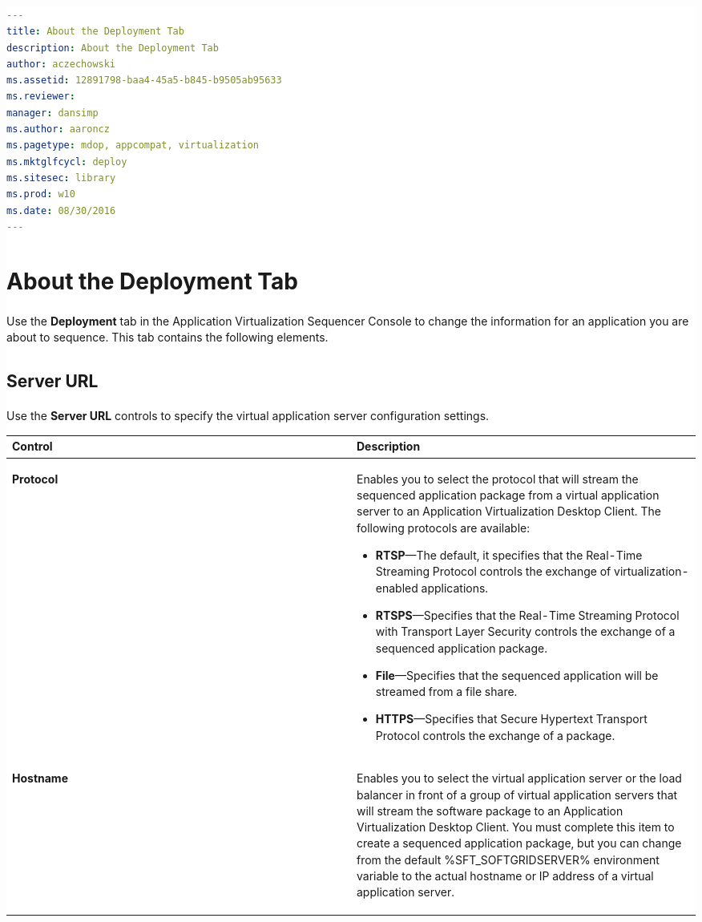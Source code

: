 ```yaml
---
title: About the Deployment Tab
description: About the Deployment Tab
author: aczechowski
ms.assetid: 12891798-baa4-45a5-b845-b9505ab95633
ms.reviewer: 
manager: dansimp
ms.author: aaroncz
ms.pagetype: mdop, appcompat, virtualization
ms.mktglfcycl: deploy
ms.sitesec: library
ms.prod: w10
ms.date: 08/30/2016
---
```



# About the Deployment Tab


Use the **Deployment** tab in the Application Virtualization Sequencer Console to change the information for an application you are about to sequence. This tab contains the following elements.

## Server URL


Use the **Server URL** controls to specify the virtual application server configuration settings.

<table>
<colgroup>
<col width="50%" />
<col width="50%" />
</colgroup>
<thead>
<tr class="header">
<th align="left">Control</th>
<th align="left">Description</th>
</tr>
</thead>
<tbody>
<tr class="odd">
<td align="left"><p><strong>Protocol</strong></p></td>
<td align="left"><p>Enables you to select the protocol that will stream the sequenced application package from a virtual application server to an Application Virtualization Desktop Client. The following protocols are available:</p>
<ul>
<li><p><strong>RTSP</strong>—The default, it specifies that the Real-Time Streaming Protocol controls the exchange of virtualization-enabled applications.</p></li>
<li><p><strong>RTSPS</strong>—Specifies that the Real-Time Streaming Protocol with Transport Layer Security controls the exchange of a sequenced application package.</p></li>
<li><p><strong>File</strong>—Specifies that the sequenced application will be streamed from a file share.</p></li>
<li><p><strong>HTTPS</strong>—Specifies that Secure Hypertext Transport Protocol controls the exchange of a package.</p></li>
</ul></td>
</tr>
<tr class="even">
<td align="left"><p><strong>Hostname</strong></p></td>
<td align="left"><p>Enables you to select the virtual application server or the load balancer in front of a group of virtual application servers that will stream the software package to an Application Virtualization Desktop Client. You must complete this item to create a sequenced application package, but you can change from the default %SFT_SOFTGRIDSERVER% environment variable to the actual hostname or IP address of a virtual application server.</p>